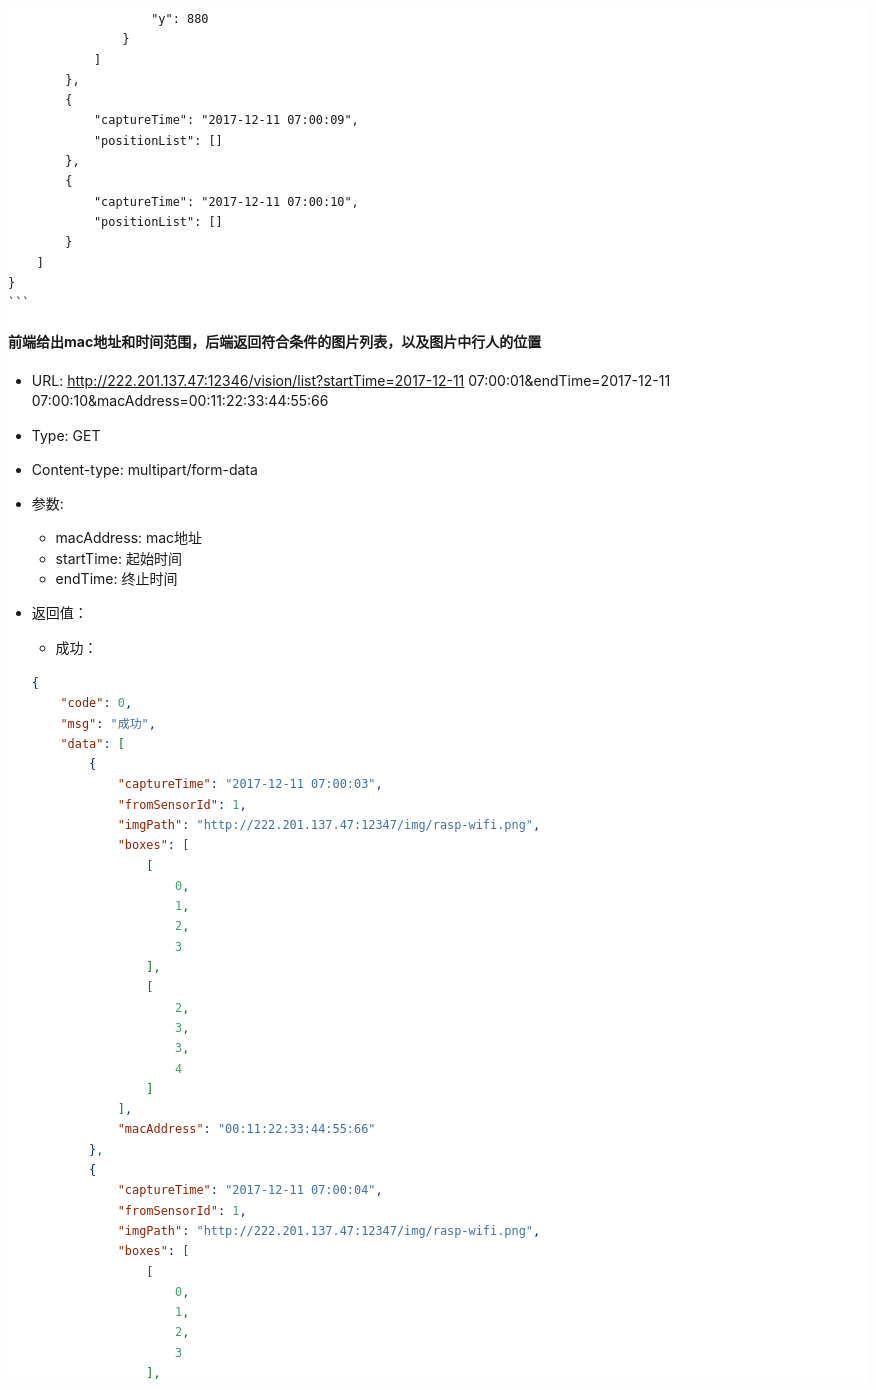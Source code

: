                         "y": 880
                    }
                ]
            },
            {
                "captureTime": "2017-12-11 07:00:09",
                "positionList": []
            },
            {
                "captureTime": "2017-12-11 07:00:10",
                "positionList": []
            }
        ]
    }
    ```

#### 前端给出mac地址和时间范围，后端返回符合条件的图片列表，以及图片中行人的位置
  - URL: http://222.201.137.47:12346/vision/list?startTime=2017-12-11 07:00:01&endTime=2017-12-11 07:00:10&macAddress=00:11:22:33:44:55:66
  - Type: GET
  - Content-type: multipart/form-data
  - 参数: 
    - macAddress: mac地址
    - startTime: 起始时间
    - endTime: 终止时间 
  - 返回值：
    - 成功：
    
    ```json
    {
        "code": 0,
        "msg": "成功",
        "data": [
            {
                "captureTime": "2017-12-11 07:00:03",
                "fromSensorId": 1,
                "imgPath": "http://222.201.137.47:12347/img/rasp-wifi.png",
                "boxes": [
                    [
                        0,
                        1,
                        2,
                        3
                    ],
                    [
                        2,
                        3,
                        3,
                        4
                    ]
                ],
                "macAddress": "00:11:22:33:44:55:66"
            },
            {
                "captureTime": "2017-12-11 07:00:04",
                "fromSensorId": 1,
                "imgPath": "http://222.201.137.47:12347/img/rasp-wifi.png",
                "boxes": [
                    [
                        0,
                        1,
                        2,
                        3
                    ],